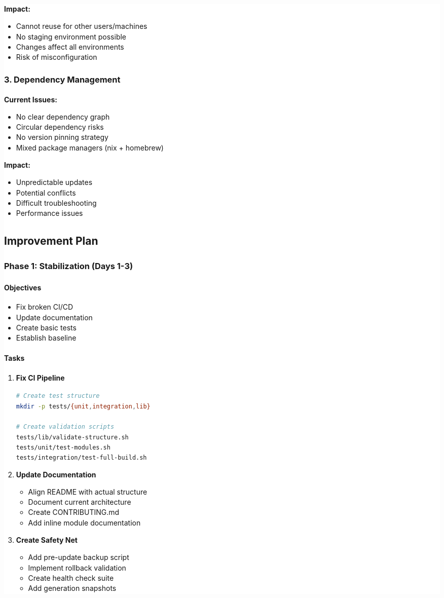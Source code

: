 **Impact:**
- Cannot reuse for other users/machines
- No staging environment possible
- Changes affect all environments
- Risk of misconfiguration

### 3. Dependency Management

**Current Issues:**
- No clear dependency graph
- Circular dependency risks
- No version pinning strategy
- Mixed package managers (nix + homebrew)

**Impact:**
- Unpredictable updates
- Potential conflicts
- Difficult troubleshooting
- Performance issues

## Improvement Plan

### Phase 1: Stabilization (Days 1-3)

#### Objectives
- Fix broken CI/CD
- Update documentation
- Create basic tests
- Establish baseline

#### Tasks

1. **Fix CI Pipeline**
   ```bash
   # Create test structure
   mkdir -p tests/{unit,integration,lib}
   
   # Create validation scripts
   tests/lib/validate-structure.sh
   tests/unit/test-modules.sh
   tests/integration/test-full-build.sh
   ```

2. **Update Documentation**
   - Align README with actual structure
   - Document current architecture
   - Create CONTRIBUTING.md
   - Add inline module documentation

3. **Create Safety Net**
   - Add pre-update backup script
   - Implement rollback validation
   - Create health check suite
   - Add generation snapshots
